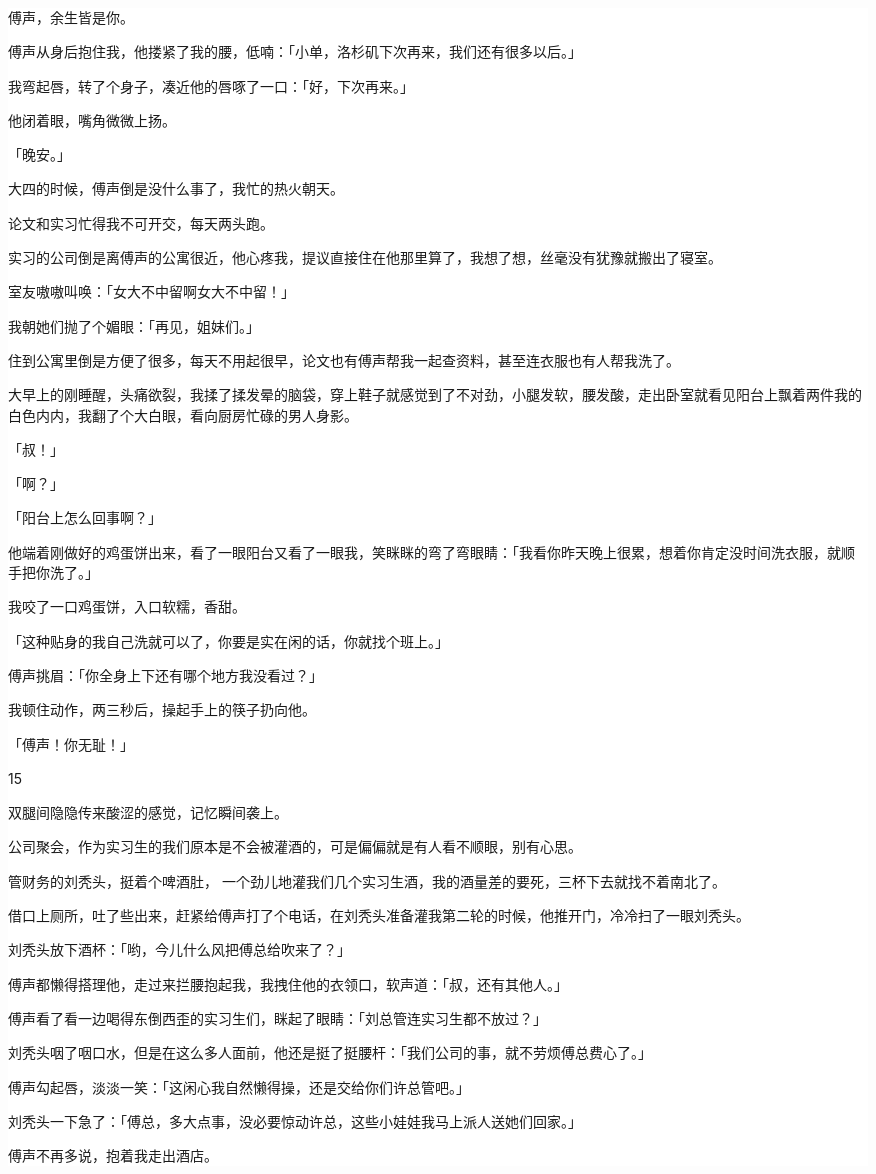 傅声，余生皆是你。

傅声从身后抱住我，他搂紧了我的腰，低喃：「小单，洛杉矶下次再来，我们还有很多以后。」

我弯起唇，转了个身子，凑近他的唇啄了一口：「好，下次再来。」

他闭着眼，嘴角微微上扬。

「晚安。」

大四的时候，傅声倒是没什么事了，我忙的热火朝天。

论文和实习忙得我不可开交，每天两头跑。

实习的公司倒是离傅声的公寓很近，他心疼我，提议直接住在他那里算了，我想了想，丝毫没有犹豫就搬出了寝室。

室友嗷嗷叫唤：「女大不中留啊女大不中留！」

我朝她们抛了个媚眼：「再见，姐妹们。」

住到公寓里倒是方便了很多，每天不用起很早，论文也有傅声帮我一起查资料，甚至连衣服也有人帮我洗了。

大早上的刚睡醒，头痛欲裂，我揉了揉发晕的脑袋，穿上鞋子就感觉到了不对劲，小腿发软，腰发酸，走出卧室就看见阳台上飘着两件我的白色内内，我翻了个大白眼，看向厨房忙碌的男人身影。

「叔！」

「啊？」

「阳台上怎么回事啊？」

他端着刚做好的鸡蛋饼出来，看了一眼阳台又看了一眼我，笑眯眯的弯了弯眼睛：「我看你昨天晚上很累，想着你肯定没时间洗衣服，就顺手把你洗了。」

我咬了一口鸡蛋饼，入口软糯，香甜。

「这种贴身的我自己洗就可以了，你要是实在闲的话，你就找个班上。」

傅声挑眉：「你全身上下还有哪个地方我没看过？」

我顿住动作，两三秒后，操起手上的筷子扔向他。

「傅声！你无耻！」

15

双腿间隐隐传来酸涩的感觉，记忆瞬间袭上。

公司聚会，作为实习生的我们原本是不会被灌酒的，可是偏偏就是有人看不顺眼，别有心思。

管财务的刘秃头，挺着个啤酒肚， 一个劲儿地灌我们几个实习生酒，我的酒量差的要死，三杯下去就找不着南北了。

借口上厕所，吐了些出来，赶紧给傅声打了个电话，在刘秃头准备灌我第二轮的时候，他推开门，冷冷扫了一眼刘秃头。

刘秃头放下酒杯：「哟，今儿什么风把傅总给吹来了？」

傅声都懒得搭理他，走过来拦腰抱起我，我拽住他的衣领口，软声道：「叔，还有其他人。」

傅声看了看一边喝得东倒西歪的实习生们，眯起了眼睛：「刘总管连实习生都不放过？」

刘秃头咽了咽口水，但是在这么多人面前，他还是挺了挺腰杆：「我们公司的事，就不劳烦傅总费心了。」

傅声勾起唇，淡淡一笑：「这闲心我自然懒得操，还是交给你们许总管吧。」

刘秃头一下急了：「傅总，多大点事，没必要惊动许总，这些小娃娃我马上派人送她们回家。」

傅声不再多说，抱着我走出酒店。
